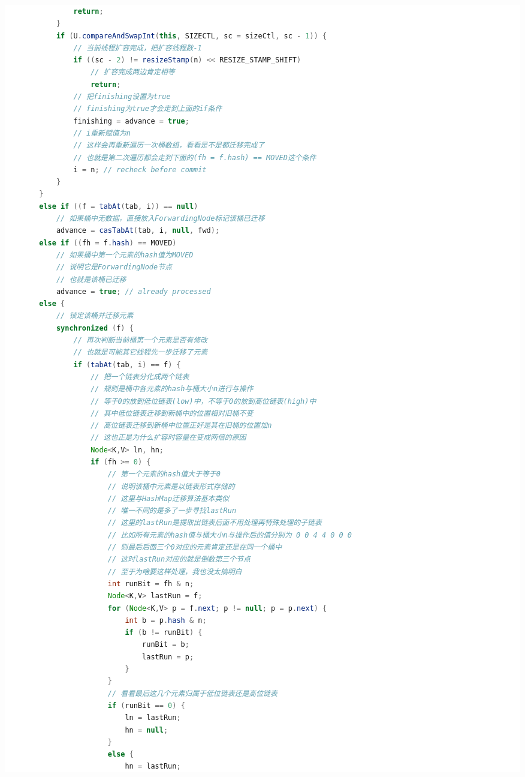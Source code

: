 ```java
                return;
            }
            if (U.compareAndSwapInt(this, SIZECTL, sc = sizeCtl, sc - 1)) {
                // 当前线程扩容完成，把扩容线程数-1
                if ((sc - 2) != resizeStamp(n) << RESIZE_STAMP_SHIFT)
                    // 扩容完成两边肯定相等
                    return;
                // 把finishing设置为true
                // finishing为true才会走到上面的if条件
                finishing = advance = true;
                // i重新赋值为n
                // 这样会再重新遍历一次桶数组，看看是不是都迁移完成了
                // 也就是第二次遍历都会走到下面的(fh = f.hash) == MOVED这个条件
                i = n; // recheck before commit
            }
        }
        else if ((f = tabAt(tab, i)) == null)
            // 如果桶中无数据，直接放入ForwardingNode标记该桶已迁移
            advance = casTabAt(tab, i, null, fwd);
        else if ((fh = f.hash) == MOVED)
            // 如果桶中第一个元素的hash值为MOVED
            // 说明它是ForwardingNode节点
            // 也就是该桶已迁移
            advance = true; // already processed
        else {
            // 锁定该桶并迁移元素
            synchronized (f) {
                // 再次判断当前桶第一个元素是否有修改
                // 也就是可能其它线程先一步迁移了元素
                if (tabAt(tab, i) == f) {
                    // 把一个链表分化成两个链表
                    // 规则是桶中各元素的hash与桶大小n进行与操作
                    // 等于0的放到低位链表(low)中，不等于0的放到高位链表(high)中
                    // 其中低位链表迁移到新桶中的位置相对旧桶不变
                    // 高位链表迁移到新桶中位置正好是其在旧桶的位置加n
                    // 这也正是为什么扩容时容量在变成两倍的原因
                    Node<K,V> ln, hn;
                    if (fh >= 0) {
                        // 第一个元素的hash值大于等于0
                        // 说明该桶中元素是以链表形式存储的
                        // 这里与HashMap迁移算法基本类似
                        // 唯一不同的是多了一步寻找lastRun
                        // 这里的lastRun是提取出链表后面不用处理再特殊处理的子链表
                        // 比如所有元素的hash值与桶大小n与操作后的值分别为 0 0 4 4 0 0 0
                        // 则最后后面三个0对应的元素肯定还是在同一个桶中
                        // 这时lastRun对应的就是倒数第三个节点
                        // 至于为啥要这样处理，我也没太搞明白
                        int runBit = fh & n;
                        Node<K,V> lastRun = f;
                        for (Node<K,V> p = f.next; p != null; p = p.next) {
                            int b = p.hash & n;
                            if (b != runBit) {
                                runBit = b;
                                lastRun = p;
                            }
                        }
                        // 看看最后这几个元素归属于低位链表还是高位链表
                        if (runBit == 0) {
                            ln = lastRun;
                            hn = null;
                        }
                        else {
                            hn = lastRun;
```